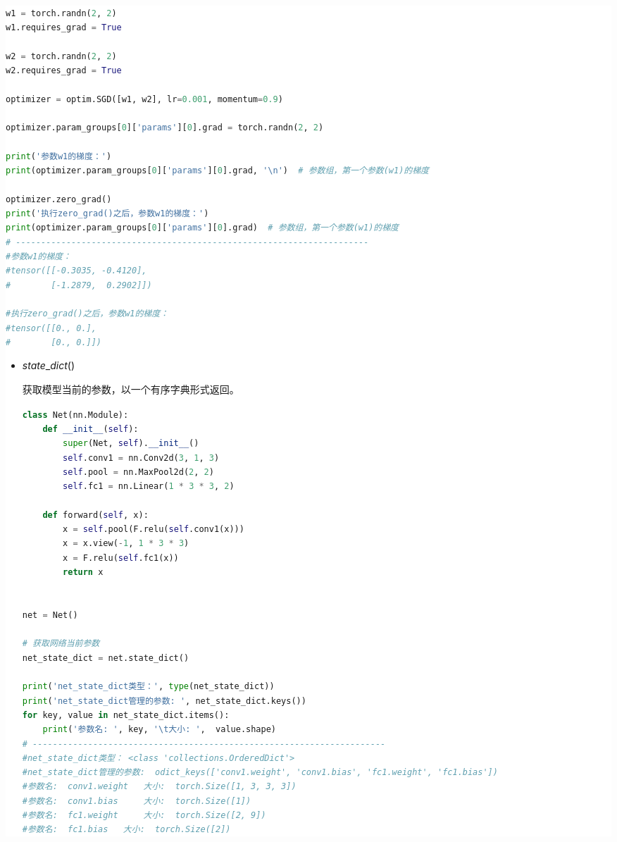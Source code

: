   ```python
  w1 = torch.randn(2, 2)
  w1.requires_grad = True
  
  w2 = torch.randn(2, 2)
  w2.requires_grad = True
  
  optimizer = optim.SGD([w1, w2], lr=0.001, momentum=0.9)
  
  optimizer.param_groups[0]['params'][0].grad = torch.randn(2, 2)
  
  print('参数w1的梯度：')
  print(optimizer.param_groups[0]['params'][0].grad, '\n')  # 参数组，第一个参数(w1)的梯度
  
  optimizer.zero_grad()
  print('执行zero_grad()之后，参数w1的梯度：')
  print(optimizer.param_groups[0]['params'][0].grad)  # 参数组，第一个参数(w1)的梯度
  # ----------------------------------------------------------------------
  #参数w1的梯度：
  #tensor([[-0.3035, -0.4120],
  #        [-1.2879,  0.2902]]) 
  
  #执行zero_grad()之后，参数w1的梯度：
  #tensor([[0., 0.],
  #        [0., 0.]])
  ```

* $state\_dict()$

  获取模型当前的参数，以一个有序字典形式返回。

  ```python
  class Net(nn.Module):
      def __init__(self):
          super(Net, self).__init__()
          self.conv1 = nn.Conv2d(3, 1, 3)
          self.pool = nn.MaxPool2d(2, 2)
          self.fc1 = nn.Linear(1 * 3 * 3, 2)
  
      def forward(self, x):
          x = self.pool(F.relu(self.conv1(x)))
          x = x.view(-1, 1 * 3 * 3)
          x = F.relu(self.fc1(x))
          return x
  
  
  net = Net()
  
  # 获取网络当前参数
  net_state_dict = net.state_dict()
  
  print('net_state_dict类型：', type(net_state_dict))
  print('net_state_dict管理的参数: ', net_state_dict.keys())
  for key, value in net_state_dict.items():
      print('参数名: ', key, '\t大小: ',  value.shape)
  # ----------------------------------------------------------------------
  #net_state_dict类型： <class 'collections.OrderedDict'>
  #net_state_dict管理的参数:  odict_keys(['conv1.weight', 'conv1.bias', 'fc1.weight', 'fc1.bias'])
  #参数名:  conv1.weight 	大小:  torch.Size([1, 3, 3, 3])
  #参数名:  conv1.bias 	大小:  torch.Size([1])
  #参数名:  fc1.weight 	大小:  torch.Size([2, 9])
  #参数名:  fc1.bias 	大小:  torch.Size([2])
  ```
